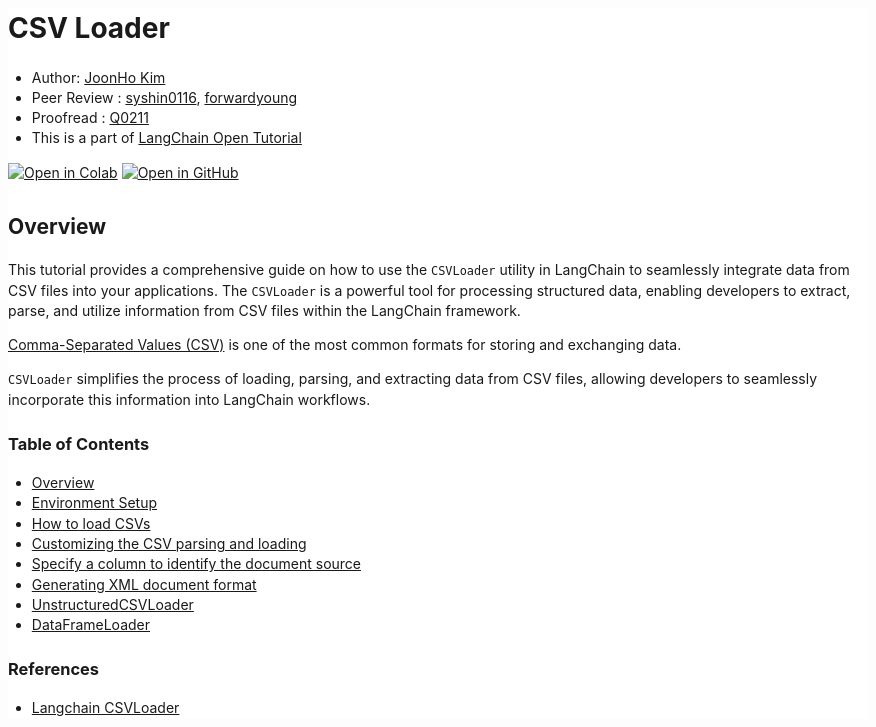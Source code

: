 <style>
.custom {
    background-color: #008d8d;
    color: white;
    padding: 0.25em 0.5em 0.25em 0.5em;
    white-space: pre-wrap;       /* css-3 */
    white-space: -moz-pre-wrap;  /* Mozilla, since 1999 */
    white-space: -pre-wrap;      /* Opera 4-6 */
    white-space: -o-pre-wrap;    /* Opera 7 */
    word-wrap: break-word;
}

pre {
    background-color: #027c7c;
    padding-left: 0.5em;
}

</style>

# CSV Loader

- Author: [JoonHo Kim](https://github.com/jhboyo)
- Peer Review : [syshin0116](https://github.com/syshin0116), [forwardyoung](https://github.com/forwardyoung)
- Proofread : [Q0211](https://github.com/Q0211)
- This is a part of [LangChain Open Tutorial](https://github.com/LangChain-OpenTutorial/LangChain-OpenTutorial)

[![Open in Colab](https://colab.research.google.com/assets/colab-badge.svg)](https://colab.research.google.com/github/LangChain-OpenTutorial/LangChain-OpenTutorial/blob/main/06-DocumentLoader/04-CSVLoader.ipynb)
[![Open in GitHub](https://img.shields.io/badge/Open%20in%20GitHub-181717?style=flat-square&logo=github&logoColor=white)](https://github.com/LangChain-OpenTutorial/LangChain-OpenTutorial/blob/main/06-DocumentLoader/04-CSVLoader.ipynb)


## Overview

This tutorial provides a comprehensive guide on how to use the ```CSVLoader``` utility in LangChain to seamlessly integrate data from CSV files into your applications. The ```CSVLoader``` is a powerful tool for processing structured data, enabling developers to extract, parse, and utilize information from CSV files within the LangChain framework.

[Comma-Separated Values (CSV)](https://en.wikipedia.org/wiki/Comma-separated_values) is one of the most common formats for storing and exchanging data.

```CSVLoader``` simplifies the process of loading, parsing, and extracting data from CSV files, allowing developers to seamlessly incorporate this information into LangChain workflows.


### Table of Contents

- [Overview](#overview)
- [Environment Setup](#environment-setup)
- [How to load CSVs](#how-to-load-csvs)
- [Customizing the CSV parsing and loading](#customizing-the-csv-parsing-and-loading)
- [Specify a column to identify the document source](#specify-a-column-to-identify-the-document-source)
- [Generating XML document format](#generating-xml-document-format)
- [UnstructuredCSVLoader](#unstructuredcsvloader)
- [DataFrameLoader](#dataframeloader)


### References

- [Langchain CSVLoader](https://python.langchain.com/api_reference/community/document_loaders/langchain_community.document_loaders.csv_loader.CSVLoader.html)
```